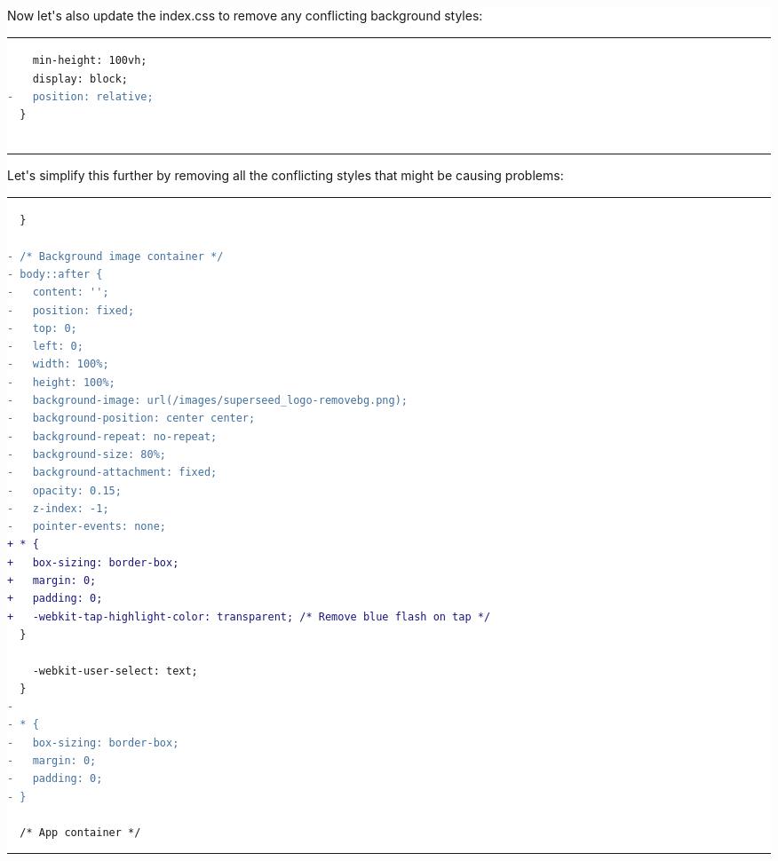 
Now let's also update the index.css to remove any conflicting background styles:

---

```diff
    min-height: 100vh;
    display: block;
-   position: relative;
  }
  
```

---

Let's simplify this further by removing all the conflicting styles that might be causing problems:

---

```diff
  }
  
- /* Background image container */
- body::after {
-   content: '';
-   position: fixed;
-   top: 0;
-   left: 0;
-   width: 100%;
-   height: 100%;
-   background-image: url(/images/superseed_logo-removebg.png);
-   background-position: center center;
-   background-repeat: no-repeat;
-   background-size: 80%;
-   background-attachment: fixed;
-   opacity: 0.15;
-   z-index: -1;
-   pointer-events: none;
+ * {
+   box-sizing: border-box;
+   margin: 0;
+   padding: 0;
+   -webkit-tap-highlight-color: transparent; /* Remove blue flash on tap */
  }
  
    -webkit-user-select: text;
  }
- 
- * {
-   box-sizing: border-box;
-   margin: 0;
-   padding: 0;
- }
  
  /* App container */
```

---